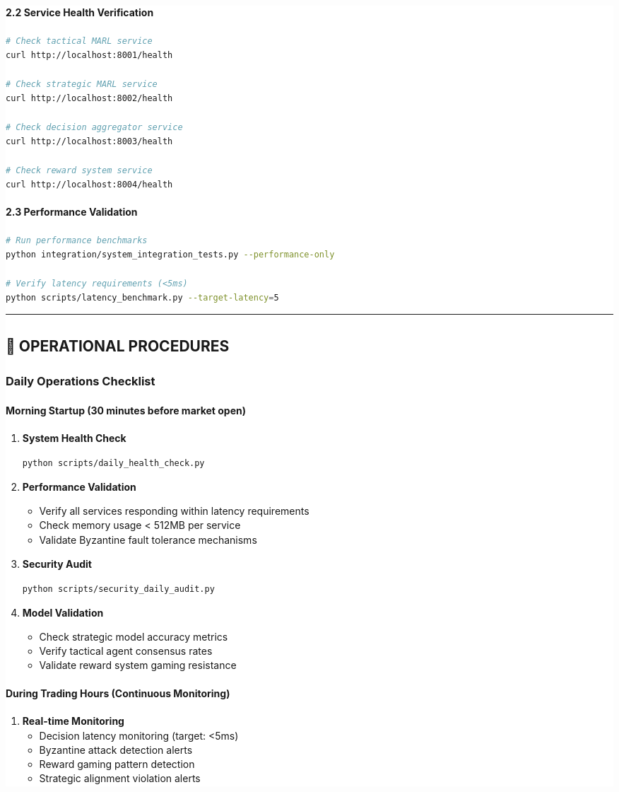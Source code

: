 #### 2.2 Service Health Verification
```bash
# Check tactical MARL service
curl http://localhost:8001/health

# Check strategic MARL service  
curl http://localhost:8002/health

# Check decision aggregator service
curl http://localhost:8003/health

# Check reward system service
curl http://localhost:8004/health
```

#### 2.3 Performance Validation
```bash
# Run performance benchmarks
python integration/system_integration_tests.py --performance-only

# Verify latency requirements (<5ms)
python scripts/latency_benchmark.py --target-latency=5
```

---

## 🔧 OPERATIONAL PROCEDURES

### Daily Operations Checklist

#### Morning Startup (30 minutes before market open)
1. **System Health Check**
   ```bash
   python scripts/daily_health_check.py
   ```

2. **Performance Validation**
   - Verify all services responding within latency requirements
   - Check memory usage < 512MB per service
   - Validate Byzantine fault tolerance mechanisms

3. **Security Audit**
   ```bash
   python scripts/security_daily_audit.py
   ```

4. **Model Validation**
   - Check strategic model accuracy metrics
   - Verify tactical agent consensus rates
   - Validate reward system gaming resistance

#### During Trading Hours (Continuous Monitoring)
1. **Real-time Monitoring**
   - Decision latency monitoring (target: <5ms)
   - Byzantine attack detection alerts
   - Reward gaming pattern detection
   - Strategic alignment violation alerts
